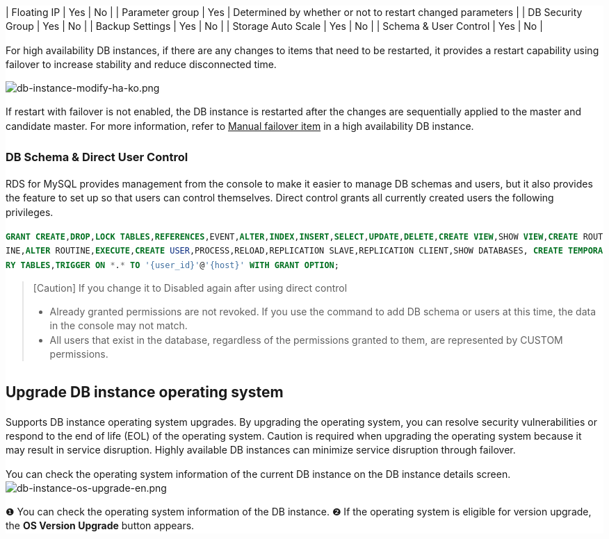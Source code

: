 | Floating IP       | Yes        | No                     |
| Parameter group      | Yes        | Determined by whether or not to restart changed parameters |
| DB Security Group     | Yes        | No                     |
| Backup Settings        | Yes        | No                     |
| Storage Auto Scale | Yes        | No                     | 
| Schema & User Control | Yes        | No                     |

For high availability DB instances, if there are any changes to items that need to be restarted, it provides a restart capability using failover to increase stability and reduce disconnected time.

![db-instance-modify-ha-ko.png](https://static.toastoven.net/prod_rds/24.03.12/db-instance-modify-ha-ko.png)

If restart with failover is not enabled, the DB instance is restarted after the changes are sequentially applied to the master and candidate master. For more information, refer to [Manual failover item](backup-and-restore/#mysql) in a high availability DB instance.

### DB Schema & Direct User Control

RDS for MySQL provides management from the console to make it easier to manage DB schemas and users, but it also provides the feature to set up so that users can control themselves. Direct control grants all currently created users the following privileges.

```sql
GRANT CREATE,DROP,LOCK TABLES,REFERENCES,EVENT,ALTER,INDEX,INSERT,SELECT,UPDATE,DELETE,CREATE VIEW,SHOW VIEW,CREATE ROUTINE,ALTER ROUTINE,EXECUTE,CREATE USER,PROCESS,RELOAD,REPLICATION SLAVE,REPLICATION CLIENT,SHOW DATABASES, CREATE TEMPORARY TABLES,TRIGGER ON *.* TO '{user_id}'@'{host}' WITH GRANT OPTION;
```

> [Caution]
If you change it to Disabled again after using direct control
> * Already granted permissions are not revoked. If you use the command to add DB schema or users at this time, the data in the console may not match.
> * All users that exist in the database, regardless of the permissions granted to them, are represented by CUSTOM permissions.

## Upgrade DB instance operating system
Supports DB instance operating system upgrades. By upgrading the operating system, you can resolve security vulnerabilities or respond to the end of life (EOL) of the operating system.
Caution is required when upgrading the operating system because it may result in service disruption. Highly available DB instances can minimize service disruption through failover.

You can check the operating system information of the current DB instance on the DB instance details screen.
![db-instance-os-upgrade-en.png](https://static.toastoven.net/prod_rds/24.06.11/db-instance-os-upgrade-en.png)

❶ You can check the operating system information of the DB instance.
❷ If the operating system is eligible for version upgrade, the **OS Version Upgrade** button appears.
